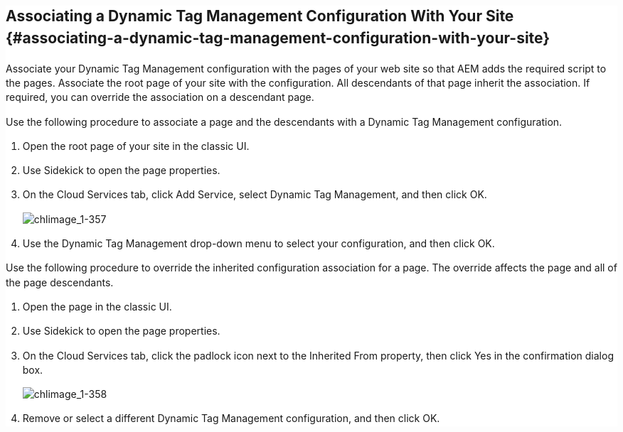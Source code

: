 ## Associating a Dynamic Tag Management Configuration With Your Site {#associating-a-dynamic-tag-management-configuration-with-your-site}

Associate your Dynamic Tag Management configuration with the pages of your web site so that AEM adds the required script to the pages. Associate the root page of your site with the configuration. All descendants of that page inherit the association. If required, you can override the association on a descendant page.

Use the following procedure to associate a page and the descendants with a Dynamic Tag Management configuration.

1. Open the root page of your site in the classic UI.
1. Use Sidekick to open the page properties.
1. On the Cloud Services tab, click Add Service, select Dynamic Tag Management, and then click OK.

   ![chlimage_1-357](assets/chlimage_1-357.png)

1. Use the Dynamic Tag Management drop-down menu to select your configuration, and then click OK.

Use the following procedure to override the inherited configuration association for a page. The override affects the page and all of the page descendants.

1. Open the page in the classic UI.
1. Use Sidekick to open the page properties.
1. On the Cloud Services tab, click the padlock icon next to the Inherited From property, then click Yes in the confirmation dialog box.

   ![chlimage_1-358](assets/chlimage_1-358.png)

1. Remove or select a different Dynamic Tag Management configuration, and then click OK.
